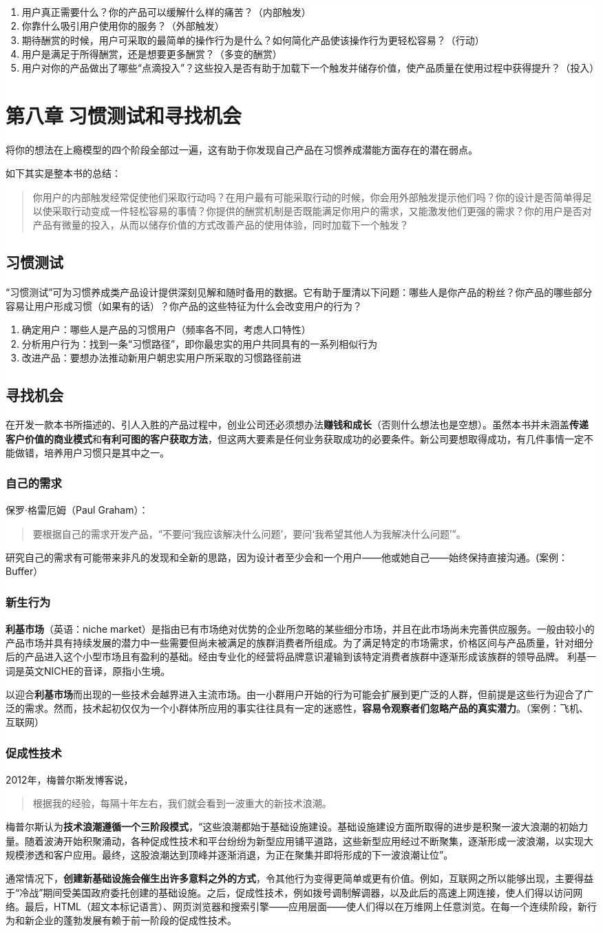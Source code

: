 1. 用户真正需要什么？你的产品可以缓解什么样的痛苦？（内部触发）
2. 你靠什么吸引用户使用你的服务？（外部触发）
3. 期待酬赏的时候，用户可采取的最简单的操作行为是什么？如何简化产品使该操作行为更轻松容易？（行动）
4. 用户是满足于所得酬赏，还是想要更多酬赏？（多变的酬赏）
5. 用户对你的产品做出了哪些“点滴投入”？这些投入是否有助于加载下一个触发并储存价值，使产品质量在使用过程中获得提升？（投入）

# 第八章 习惯测试和寻找机会

将你的想法在上瘾模型的四个阶段全部过一遍，这有助于你发现自己产品在习惯养成潜能方面存在的潜在弱点。

如下其实是整本书的总结：

> 你用户的内部触发经常促使他们采取行动吗？在用户最有可能采取行动的时候，你会用外部触发提示他们吗？你的设计是否简单得足以使采取行动变成一件轻松容易的事情？你提供的酬赏机制是否既能满足你用户的需求，又能激发他们更强的需求？你的用户是否对产品有微量的投入，从而以储存价值的方式改善产品的使用体验，同时加载下一个触发？

## 习惯测试

“习惯测试”可为习惯养成类产品设计提供深刻见解和随时备用的数据。它有助于厘清以下问题：哪些人是你产品的粉丝？你产品的哪些部分容易让用户形成习惯（如果有的话）？你产品的这些特征为什么会改变用户的行为？

1. 确定用户：哪些人是产品的习惯用户（频率各不同，考虑人口特性）
2. 分析用户行为：找到一条“习惯路径”，即你最忠实的用户共同具有的一系列相似行为
3. 改进产品：要想办法推动新用户朝忠实用户所采取的习惯路径前进

## 寻找机会

在开发一款本书所描述的、引人入胜的产品过程中，创业公司还必须想办法**赚钱和成长**（否则什么想法也是空想）。虽然本书并未涵盖**传递客户价值的商业模式**和**有利可图的客户获取方法**，但这两大要素是任何业务获取成功的必要条件。新公司要想取得成功，有几件事情一定不能做错，培养用户习惯只是其中之一。

### 自己的需求

保罗·格雷厄姆（Paul Graham）：

> 要根据自己的需求开发产品，“不要问‘我应该解决什么问题’，要问‘我希望其他人为我解决什么问题’”。

研究自己的需求有可能带来非凡的发现和全新的思路，因为设计者至少会和一个用户——他或她自己——始终保持直接沟通。(案例：Buffer）

### 新生行为

**利基市场**（英语：niche market）是指由已有市场绝对优势的企业所忽略的某些细分市场，并且在此市场尚未完善供应服务。一般由较小的产品市场并具有持续发展的潜力中一些需要但尚未被满足的族群消费者所组成。为了满足特定的市场需求，价格区间与产品质量，针对细分后的产品进入这个小型市场且有盈利的基础。经由专业化的经营将品牌意识灌输到该特定消费者族群中逐渐形成该族群的领导品牌。 利基一词是英文NICHE的音译，原指小生境。 

以迎合**利基市场**而出现的一些技术会越界进入主流市场。由一小群用户开始的行为可能会扩展到更广泛的人群，但前提是这些行为迎合了广泛的需求。然而，技术起初仅仅为一个小群体所应用的事实往往具有一定的迷惑性，**容易令观察者们忽略产品的真实潜力**。（案例：飞机、互联网）

### 促成性技术

2012年，梅普尔斯发博客说，

> 根据我的经验，每隔十年左右，我们就会看到一波重大的新技术浪潮。

梅普尔斯认为**技术浪潮遵循一个三阶段模式**，“这些浪潮都始于基础设施建设。基础设施建设方面所取得的进步是积聚一波大浪潮的初始力量。随着波涛开始积聚涌动，各种促成性技术和平台纷纷为新型应用铺平道路，这些新型应用经过不断聚集，逐渐形成一波浪潮，以实现大规模渗透和客户应用。最终，这股浪潮达到顶峰并逐渐消退，为正在聚集并即将形成的下一波浪潮让位”。

通常情况下，**创建新基础设施会催生出许多意料之外的方式**，令其他行为变得更简单或更有价值。例如，互联网之所以能够出现，主要得益于“冷战”期间受美国政府委托创建的基础设施。之后，促成性技术，例如拨号调制解调器，以及此后的高速上网连接，使人们得以访问网络。最后，HTML（超文本标记语言）、网页浏览器和搜索引擎——应用层面——使人们得以在万维网上任意浏览。在每一个连续阶段，新行为和新企业的蓬勃发展有赖于前一阶段的促成性技术。
